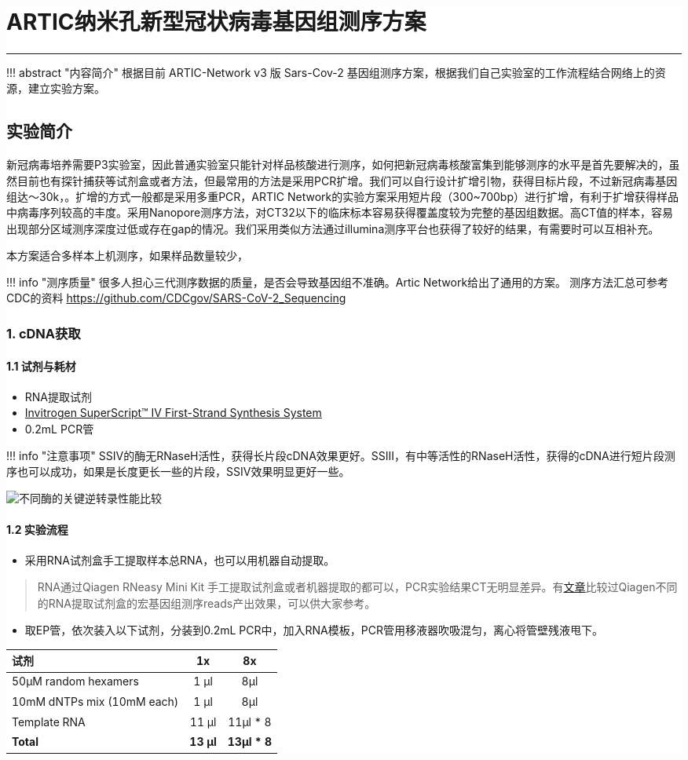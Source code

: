 # ARTIC纳米孔新型冠状病毒基因组测序方案



---

!!! abstract "内容简介"
    根据目前 ARTIC-Network v3 版 Sars-Cov-2 基因组测序方案，根据我们自己实验室的工作流程结合网络上的资源，建立实验方案。

## 实验简介

新冠病毒培养需要P3实验室，因此普通实验室只能针对样品核酸进行测序，如何把新冠病毒核酸富集到能够测序的水平是首先要解决的，虽然目前也有探针捕获等试剂盒或者方法，但最常用的方法是采用PCR扩增。我们可以自行设计扩增引物，获得目标片段，不过新冠病毒基因组达～30k，。扩增的方式一般都是采用多重PCR，ARTIC Network的实验方案采用短片段（300~700bp）进行扩增，有利于扩增获得样品中病毒序列较高的丰度。采用Nanopore测序方法，对CT32以下的临床标本容易获得覆盖度较为完整的基因组数据。高CT值的样本，容易出现部分区域测序深度过低或存在gap的情况。我们采用类似方法通过illumina测序平台也获得了较好的结果，有需要时可以互相补充。

本方案适合多样本上机测序，如果样品数量较少，

!!! info "测序质量"
    很多人担心三代测序数据的质量，是否会导致基因组不准确。Artic Network给出了通用的方案。
    测序方法汇总可参考CDC的资料 https://github.com/CDCgov/SARS-CoV-2_Sequencing

### 1. cDNA获取

#### 1.1 试剂与耗材

- RNA提取试剂
- [Invitrogen SuperScript™ IV First-Strand Synthesis System](https://www.thermofisher.com/order/catalog/product/18091050#/18091050)
- 0.2mL PCR管

!!! info "注意事项"
    SSIV的酶无RNaseH活性，获得长片段cDNA效果更好。SSIII，有中等活性的RNaseH活性，获得的cDNA进行短片段测序也可以成功，如果是长度更长一些的片段，SSIV效果明显更好一些。

![不同酶的关键逆转录性能比较](https://upload-images.jianshu.io/upload_images/18923961-779adbe79350150a.png?imageMogr2/auto-orient/strip%7CimageView2/2/w/1240)

#### 1.2 实验流程

- 采用RNA试剂盒手工提取样本总RNA，也可以用机器自动提取。

>RNA通过Qiagen RNeasy Mini Kit 手工提取试剂盒或者机器提取的都可以，PCR实验结果CT无明显差异。有[文章](https://www.ncbi.nlm.nih.gov/pmc/articles/PMC6733840/)比较过Qiagen不同的RNA提取试剂盒的宏基因组测序reads产出效果，可以供大家参考。

- 取EP管，依次装入以下试剂，分装到0.2mL PCR中，加入RNA模板，PCR管用移液器吹吸混匀，离心将管壁残液甩下。

| 试剂      | 1x        | 8x        |
| :-------- | :--------:| :--------:|
| 50µM random hexamers  | 1 µl | 8µl |
| 10mM dNTPs mix (10mM each) | 1 µl | 8µl |
| Template RNA | 11 µl | 11µl * 8 |
| **Total** | **13 µl** | **13µl * 8** |
